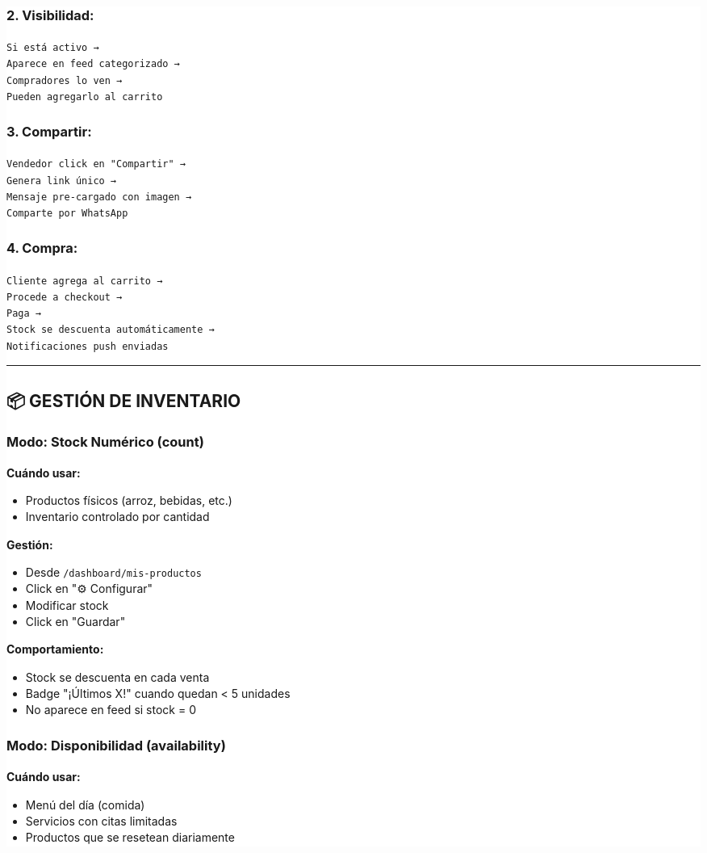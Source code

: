 ### **2. Visibilidad:**
```
Si está activo → 
Aparece en feed categorizado → 
Compradores lo ven → 
Pueden agregarlo al carrito
```

### **3. Compartir:**
```
Vendedor click en "Compartir" → 
Genera link único → 
Mensaje pre-cargado con imagen → 
Comparte por WhatsApp
```

### **4. Compra:**
```
Cliente agrega al carrito → 
Procede a checkout → 
Paga → 
Stock se descuenta automáticamente → 
Notificaciones push enviadas
```

---

## 📦 **GESTIÓN DE INVENTARIO**

### **Modo: Stock Numérico (count)**

**Cuándo usar:**
- Productos físicos (arroz, bebidas, etc.)
- Inventario controlado por cantidad

**Gestión:**
- Desde `/dashboard/mis-productos`
- Click en "⚙️ Configurar"
- Modificar stock
- Click en "Guardar"

**Comportamiento:**
- Stock se descuenta en cada venta
- Badge "¡Últimos X!" cuando quedan < 5 unidades
- No aparece en feed si stock = 0

### **Modo: Disponibilidad (availability)**

**Cuándo usar:**
- Menú del día (comida)
- Servicios con citas limitadas
- Productos que se resetean diariamente
